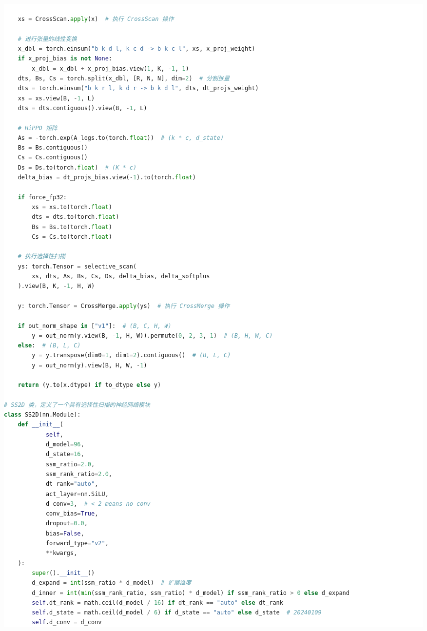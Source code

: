 ```python

    xs = CrossScan.apply(x)  # 执行 CrossScan 操作

    # 进行张量的线性变换
    x_dbl = torch.einsum("b k d l, k c d -> b k c l", xs, x_proj_weight)
    if x_proj_bias is not None:
        x_dbl = x_dbl + x_proj_bias.view(1, K, -1, 1)
    dts, Bs, Cs = torch.split(x_dbl, [R, N, N], dim=2)  # 分割张量
    dts = torch.einsum("b k r l, k d r -> b k d l", dts, dt_projs_weight)
    xs = xs.view(B, -1, L)
    dts = dts.contiguous().view(B, -1, L)

    # HiPPO 矩阵
    As = -torch.exp(A_logs.to(torch.float))  # (k * c, d_state)
    Bs = Bs.contiguous()
    Cs = Cs.contiguous()
    Ds = Ds.to(torch.float)  # (K * c)
    delta_bias = dt_projs_bias.view(-1).to(torch.float)

    if force_fp32:
        xs = xs.to(torch.float)
        dts = dts.to(torch.float)
        Bs = Bs.to(torch.float)
        Cs = Cs.to(torch.float)

    # 执行选择性扫描
    ys: torch.Tensor = selective_scan(
        xs, dts, As, Bs, Cs, Ds, delta_bias, delta_softplus
    ).view(B, K, -1, H, W)

    y: torch.Tensor = CrossMerge.apply(ys)  # 执行 CrossMerge 操作

    if out_norm_shape in ["v1"]:  # (B, C, H, W)
        y = out_norm(y.view(B, -1, H, W)).permute(0, 2, 3, 1)  # (B, H, W, C)
    else:  # (B, L, C)
        y = y.transpose(dim0=1, dim1=2).contiguous()  # (B, L, C)
        y = out_norm(y).view(B, H, W, -1)

    return (y.to(x.dtype) if to_dtype else y)

# SS2D 类，定义了一个具有选择性扫描的神经网络模块
class SS2D(nn.Module):
    def __init__(
            self,
            d_model=96,
            d_state=16,
            ssm_ratio=2.0,
            ssm_rank_ratio=2.0,
            dt_rank="auto",
            act_layer=nn.SiLU,
            d_conv=3,  # < 2 means no conv
            conv_bias=True,
            dropout=0.0,
            bias=False,
            forward_type="v2",
            **kwargs,
    ):
        super().__init__()
        d_expand = int(ssm_ratio * d_model)  # 扩展维度
        d_inner = int(min(ssm_rank_ratio, ssm_ratio) * d_model) if ssm_rank_ratio > 0 else d_expand
        self.dt_rank = math.ceil(d_model / 16) if dt_rank == "auto" else dt_rank
        self.d_state = math.ceil(d_model / 6) if d_state == "auto" else d_state  # 20240109
        self.d_conv = d_conv
```
